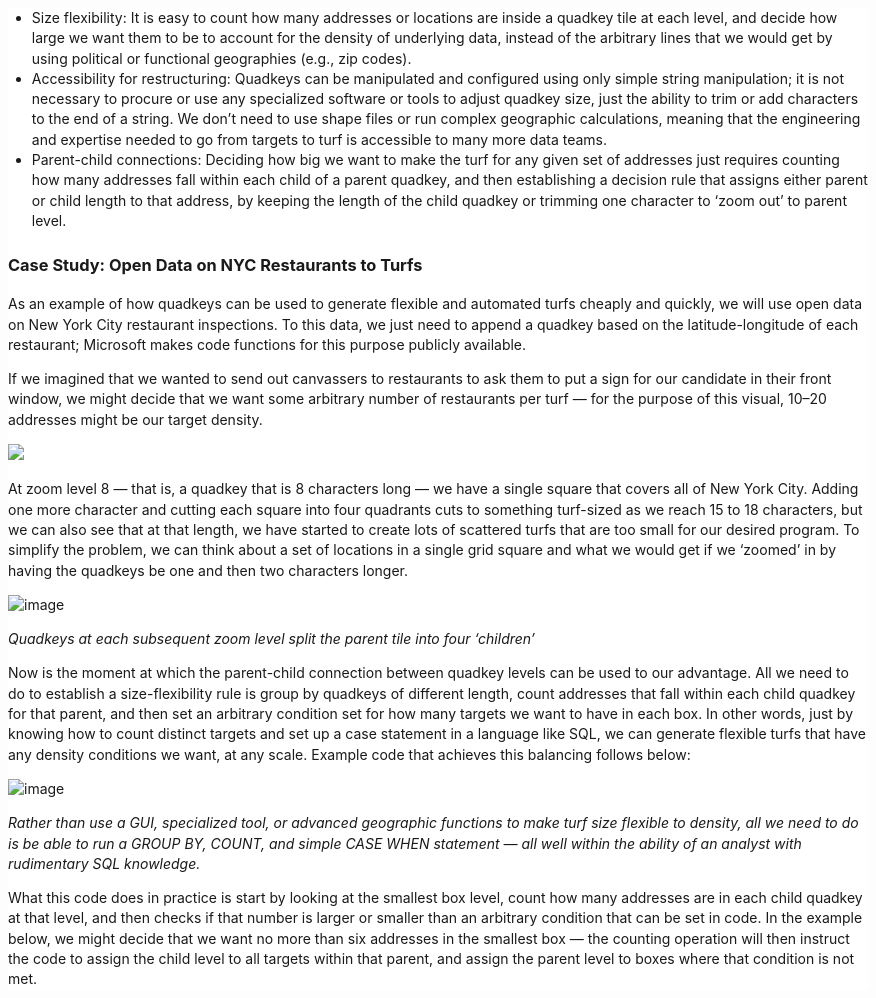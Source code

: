 - Size flexibility: It is easy to count how many addresses or locations are inside a quadkey tile at each level, and decide how large we want them to be to account for the density of underlying data, instead of the arbitrary lines that we would get by using political or functional geographies (e.g., zip codes).
- Accessibility for restructuring: Quadkeys can be manipulated and configured using only simple string manipulation; it is not necessary to procure or use any specialized software or tools to adjust quadkey size, just the ability to trim or add characters to the end of a string. We don’t need to use shape files or run complex geographic calculations, meaning that the engineering and expertise needed to go from targets to turf is accessible to many more data teams.
- Parent-child connections: Deciding how big we want to make the turf for any given set of addresses just requires counting how many addresses fall within each child of a parent quadkey, and then establishing a decision rule that assigns either parent or child length to that address, by keeping the length of the child quadkey or trimming one character to ‘zoom out’ to parent level.

### Case Study: Open Data on NYC Restaurants to Turfs
As an example of how quadkeys can be used to generate flexible and automated turfs cheaply and quickly, we will use open data on New York City restaurant inspections. To this data, we just need to append a quadkey based on the latitude-longitude of each restaurant; Microsoft makes code functions for this purpose publicly available.

If we imagined that we wanted to send out canvassers to restaurants to ask them to put a sign for our candidate in their front window, we might decide that we want some arbitrary number of restaurants per turf — for the purpose of this visual, 10–20 addresses might be our target density.

![](nyc_zoom_5.gif)

At zoom level 8 — that is, a quadkey that is 8 characters long — we have a single square that covers all of New York City. Adding one more character and cutting each square into four quadrants cuts to something turf-sized as we reach 15 to 18 characters, but we can also see that at that length, we have started to create lots of scattered turfs that are too small for our desired program. To simplify the problem, we can think about a set of locations in a single grid square and what we would get if we ‘zoomed’ in by having the quadkeys be one and then two characters longer.

![image](https://github.com/user-attachments/assets/3d79acf9-01d0-48e2-b885-b0d790462feb)

*Quadkeys at each subsequent zoom level split the parent tile into four ‘children’*

Now is the moment at which the parent-child connection between quadkey levels can be used to our advantage. All we need to do to establish a size-flexibility rule is group by quadkeys of different length, count addresses that fall within each child quadkey for that parent, and then set an arbitrary condition set for how many targets we want to have in each box. In other words, just by knowing how to count distinct targets and set up a case statement in a language like SQL, we can generate flexible turfs that have any density conditions we want, at any scale. Example code that achieves this balancing follows below:

![image](https://github.com/user-attachments/assets/5e6140f7-2dfb-4b7e-987e-aac2435409c4)

*Rather than use a GUI, specialized tool, or advanced geographic functions to make turf size flexible to density, all we need to do is be able to run a GROUP BY, COUNT, and simple CASE WHEN statement — all well within the ability of an analyst with rudimentary SQL knowledge.*

What this code does in practice is start by looking at the smallest box level, count how many addresses are in each child quadkey at that level, and then checks if that number is larger or smaller than an arbitrary condition that can be set in code. In the example below, we might decide that we want no more than six addresses in the smallest box — the counting operation will then instruct the code to assign the child level to all targets within that parent, and assign the parent level to boxes where that condition is not met.
